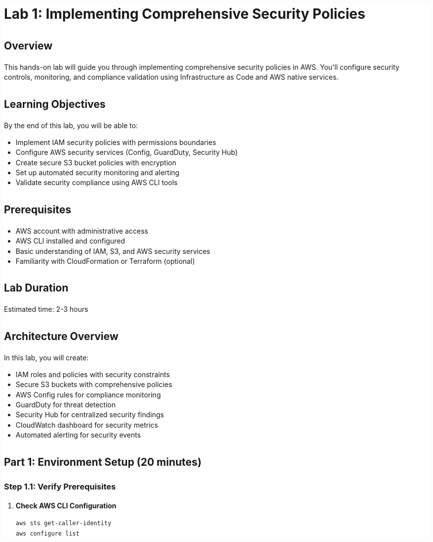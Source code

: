 # Lab 1: Implementing Comprehensive Security Policies

## Overview

This hands-on lab will guide you through implementing comprehensive security policies in AWS. You'll configure security controls, monitoring, and compliance validation using Infrastructure as Code and AWS native services.

## Learning Objectives

By the end of this lab, you will be able to:
- Implement IAM security policies with permissions boundaries
- Configure AWS security services (Config, GuardDuty, Security Hub)
- Create secure S3 bucket policies with encryption
- Set up automated security monitoring and alerting
- Validate security compliance using AWS CLI tools

## Prerequisites

- AWS account with administrative access
- AWS CLI installed and configured
- Basic understanding of IAM, S3, and AWS security services
- Familiarity with CloudFormation or Terraform (optional)

## Lab Duration

Estimated time: 2-3 hours

## Architecture Overview

In this lab, you will create:
- IAM roles and policies with security constraints
- Secure S3 buckets with comprehensive policies
- AWS Config rules for compliance monitoring
- GuardDuty for threat detection
- Security Hub for centralized security findings
- CloudWatch dashboard for security metrics
- Automated alerting for security events

## Part 1: Environment Setup (20 minutes)

### Step 1.1: Verify Prerequisites

1. **Check AWS CLI Configuration**
   ```bash
   aws sts get-caller-identity
   aws configure list
   ```
